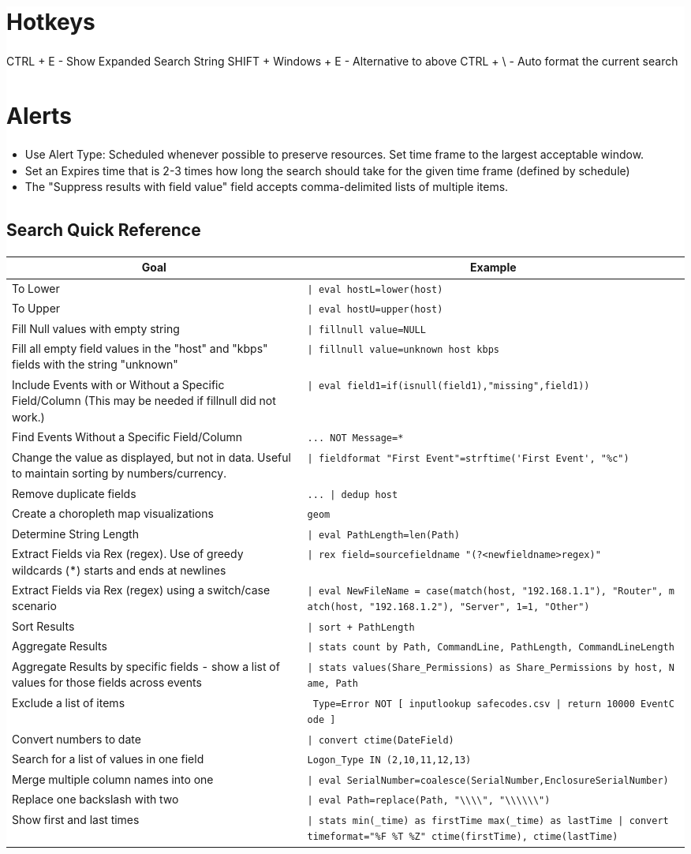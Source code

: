 # Hotkeys
CTRL + E - Show Expanded Search String
SHIFT + Windows + E - Alternative to above
CTRL + \ - Auto format the current search

# Alerts
- Use Alert Type: Scheduled whenever possible to preserve resources. Set time frame to the largest acceptable window.
- Set an Expires time that is 2-3 times how long the search should take for the given time frame (defined by schedule)
- The "Suppress results with field value" field accepts comma-delimited lists of multiple items.


## Search Quick Reference

| Goal                                                                                                  | Example                                                                                                                      |
| ----------------------------------------------------------------------------------------------------- | ---------------------------------------------------------------------------------------------------------------------------- |
| To Lower                                                                                              | `\| eval hostL=lower(host)`                                                                                                  |
| To Upper                                                                                              | `\| eval hostU=upper(host)`                                                                                                  |
| Fill Null values with empty string                                                                    | `\| fillnull value=NULL`                                                                                                     |
| Fill all empty field values in the "host" and "kbps" fields with the string "unknown"                 | `\| fillnull value=unknown host kbps`                                                                                        |
| Include Events with or Without a Specific Field/Column (This may be needed if fillnull did not work.) | `\| eval field1=if(isnull(field1),"missing",field1))`                                                                        |
| Find Events Without a Specific Field/Column                                                           | `... NOT Message=*`                                                                                                          |
| Change the value as displayed, but not in data. Useful to maintain sorting by numbers/currency.       | `\| fieldformat "First Event"=strftime('First Event', "%c")`                                                                 |
| Remove duplicate fields                                                                               | `... \| dedup host`                                                                                                          |
| Create a choropleth map visualizations                                                                | `geom`                                                                                                                       |
| Determine String Length                                                                               | `\| eval PathLength=len(Path)`                                                                                               |
| Extract Fields via Rex (regex). Use of greedy wildcards (\*) starts and ends at newlines              | `\| rex field=sourcefieldname "(?<newfieldname>regex)"`                                                                      |
| Extract Fields via Rex (regex) using a switch/case scenario                                           | `\| eval NewFileName = case(match(host, "192.168.1.1"), "Router", match(host, "192.168.1.2"), "Server", 1=1, "Other")`       |
| Sort Results                                                                                          | `\| sort + PathLength`                                                                                                       |
| Aggregate Results                                                                                     | `\| stats count by Path, CommandLine, PathLength, CommandLineLength`                                                         |
| Aggregate Results by specific fields - show a list of values for those fields across events           | `\| stats values(Share_Permissions) as Share_Permissions by host, Name, Path`                                               |
| Exclude a list of items                                                                               | ` Type=Error NOT [ inputlookup safecodes.csv \| return 10000 EventCode ]`                                                    |
| Convert numbers to date                                                                               | `\| convert ctime(DateField)`                                                                                                |
| Search for a list of values in one field                                                              | `Logon_Type IN (2,10,11,12,13)`                                                                                              |
| Merge multiple column names into one                                                                  | `\| eval SerialNumber=coalesce(SerialNumber,EnclosureSerialNumber)`                                                          |
| Replace one backslash with two                                                                        | `\| eval Path=replace(Path, "\\\\", "\\\\\\")`                                                                               |
| Show first and last times                                                                             | `\| stats min(_time) as firstTime max(_time) as lastTime \| convert timeformat="%F %T %Z" ctime(firstTime), ctime(lastTime)` |